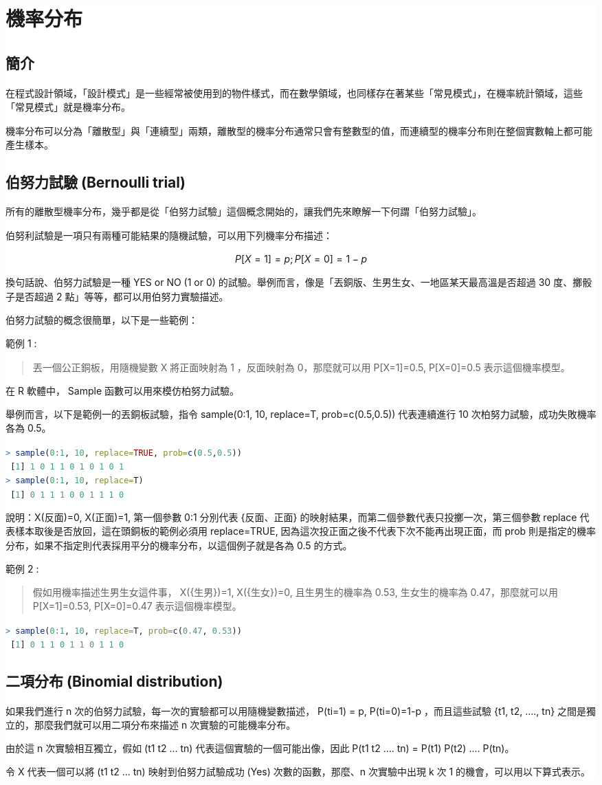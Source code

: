 # 機率分布 

## 簡介

在程式設計領域，「設計模式」是一些經常被使用到的物件樣式，而在數學領域，也同樣存在著某些「常見模式」，在機率統計領域，這些「常見模式」就是機率分布。

機率分布可以分為「離散型」與「連續型」兩類，離散型的機率分布通常只會有整數型的值，而連續型的機率分布則在整個實數軸上都可能產生樣本。

## 伯努力試驗 (Bernoulli trial) 

所有的離散型機率分布，幾乎都是從「伯努力試驗」這個概念開始的，讓我們先來瞭解一下何謂「伯努力試驗」。

伯努利試驗是一項只有兩種可能結果的隨機試驗，可以用下列機率分布描述：

$$P[X=1] = p ; P[X=0] = 1-p$$

換句話說、伯努力試驗是一種 YES or NO (1 or 0) 的試驗。舉例而言，像是「丟銅版、生男生女、一地區某天最高溫是否超過 30 度、擲骰子是否超過 2 點」等等，都可以用伯努力實驗描述。

伯努力試驗的概念很簡單，以下是一些範例：

範例 1 : 

> 丟一個公正銅板，用隨機變數 X 將正面映射為 1 ，反面映射為 0，那麼就可以用 P[X=1]=0.5, P[X=0]=0.5 表示這個機率模型。

在 R 軟體中， Sample 函數可以用來模仿柏努力試驗。

舉例而言，以下是範例一的丟銅板試驗，指令 sample(0:1, 10, replace=T, prob=c(0.5,0.5)) 代表連續進行 10 次柏努力試驗，成功失敗機率各為 0.5。

```R
> sample(0:1, 10, replace=TRUE, prob=c(0.5,0.5))
 [1] 1 0 1 1 0 1 0 1 0 1
> sample(0:1, 10, replace=T)
 [1] 0 1 1 1 0 0 1 1 1 0
```

說明：X(反面)=0, X(正面)=1, 第一個參數 0:1 分別代表 {反面、正面} 的映射結果，而第二個參數代表只投擲一次，第三個參數 replace 代表樣本取後是否放回，這在頭銅板的範例必須用 replace=TRUE, 因為這次投正面之後不代表下次不能再出現正面，而 prob 則是指定的機率分布，如果不指定則代表採用平分的機率分布，以這個例子就是各為 0.5 的方式。

範例 2 : 

> 假如用機率描述生男生女這件事， X({生男})=1, X({生女})=0, 且生男生的機率為 0.53, 生女生的機率為 0.47，那麼就可以用 P[X=1]=0.53, P[X=0]=0.47 表示這個機率模型。

```R
> sample(0:1, 10, replace=T, prob=c(0.47, 0.53))
 [1] 0 1 1 0 1 1 0 1 1 0
```

## 二項分布 (Binomial distribution)

如果我們進行 n 次的伯努力試驗，每一次的實驗都可以用隨機變數描述， P(ti=1) = p, P(ti=0)=1-p ，而且這些試驗 {t1, t2, ...., tn} 之間是獨立的，那麼我們就可以用二項分布來描述 n 次實驗的可能機率分布。

由於這 n 次實驗相互獨立，假如 (t1 t2 ... tn) 代表這個實驗的一個可能出像，因此 P(t1 t2 .... tn) = P(t1) P(t2) .... P(tn)。

令 X 代表一個可以將 (t1 t2 ... tn) 映射到伯努力試驗成功 (Yes) 次數的函數，那麼、n 次實驗中出現 k 次 1 的機會，可以用以下算式表示。
